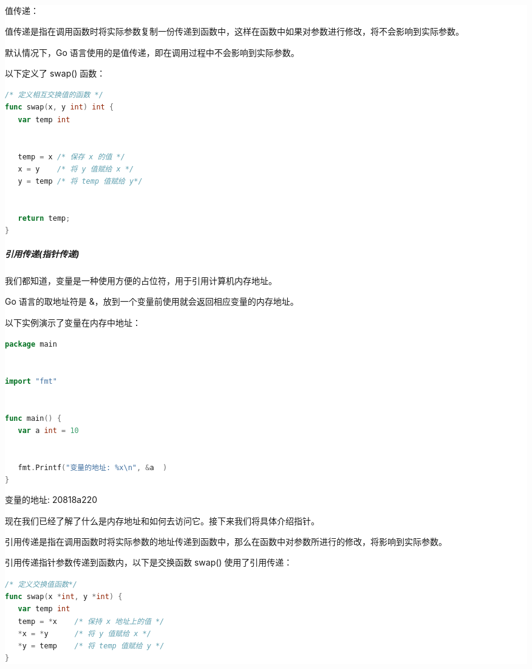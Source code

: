 值传递：

值传递是指在调用函数时将实际参数复制一份传递到函数中，这样在函数中如果对参数进行修改，将不会影响到实际参数。

默认情况下，Go 语言使用的是值传递，即在调用过程中不会影响到实际参数。

以下定义了 swap() 函数：

```go
/* 定义相互交换值的函数 */
func swap(x, y int) int {
   var temp int


   temp = x /* 保存 x 的值 */
   x = y    /* 将 y 值赋给 x */
   y = temp /* 将 temp 值赋给 y*/


   return temp;
}
```

##### 引用传递(指针传递)

我们都知道，变量是一种使用方便的占位符，用于引用计算机内存地址。

Go 语言的取地址符是 &，放到一个变量前使用就会返回相应变量的内存地址。

以下实例演示了变量在内存中地址：

```go
package main


import "fmt"


func main() {
   var a int = 10   


   fmt.Printf("变量的地址: %x\n", &a  )
}
```

变量的地址: 20818a220



现在我们已经了解了什么是内存地址和如何去访问它。接下来我们将具体介绍指针。

引用传递是指在调用函数时将实际参数的地址传递到函数中，那么在函数中对参数所进行的修改，将影响到实际参数。

引用传递指针参数传递到函数内，以下是交换函数 swap() 使用了引用传递：

```go
/* 定义交换值函数*/
func swap(x *int, y *int) {
   var temp int
   temp = *x    /* 保持 x 地址上的值 */
   *x = *y      /* 将 y 值赋给 x */
   *y = temp    /* 将 temp 值赋给 y */
}
```
